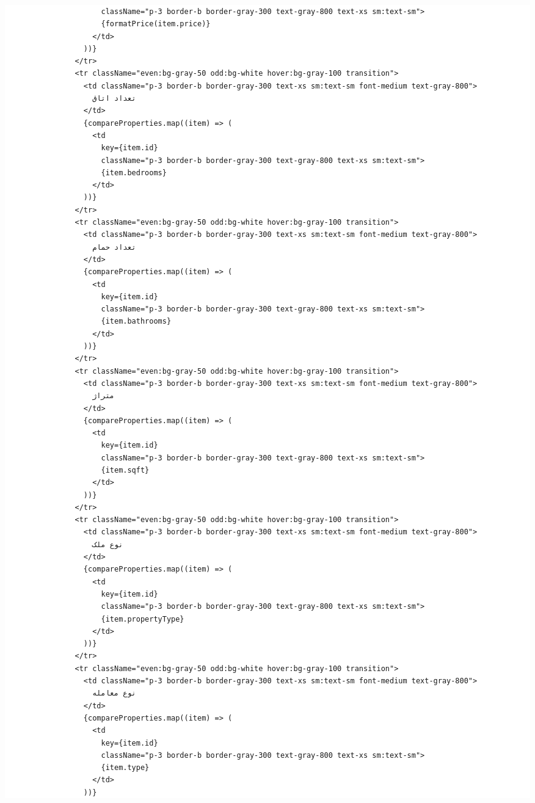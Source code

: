                           className="p-3 border-b border-gray-300 text-gray-800 text-xs sm:text-sm">
                          {formatPrice(item.price)}
                        </td>
                      ))}
                    </tr>
                    <tr className="even:bg-gray-50 odd:bg-white hover:bg-gray-100 transition">
                      <td className="p-3 border-b border-gray-300 text-xs sm:text-sm font-medium text-gray-800">
                        تعداد اتاق
                      </td>
                      {compareProperties.map((item) => (
                        <td
                          key={item.id}
                          className="p-3 border-b border-gray-300 text-gray-800 text-xs sm:text-sm">
                          {item.bedrooms}
                        </td>
                      ))}
                    </tr>
                    <tr className="even:bg-gray-50 odd:bg-white hover:bg-gray-100 transition">
                      <td className="p-3 border-b border-gray-300 text-xs sm:text-sm font-medium text-gray-800">
                        تعداد حمام
                      </td>
                      {compareProperties.map((item) => (
                        <td
                          key={item.id}
                          className="p-3 border-b border-gray-300 text-gray-800 text-xs sm:text-sm">
                          {item.bathrooms}
                        </td>
                      ))}
                    </tr>
                    <tr className="even:bg-gray-50 odd:bg-white hover:bg-gray-100 transition">
                      <td className="p-3 border-b border-gray-300 text-xs sm:text-sm font-medium text-gray-800">
                        متراژ
                      </td>
                      {compareProperties.map((item) => (
                        <td
                          key={item.id}
                          className="p-3 border-b border-gray-300 text-gray-800 text-xs sm:text-sm">
                          {item.sqft}
                        </td>
                      ))}
                    </tr>
                    <tr className="even:bg-gray-50 odd:bg-white hover:bg-gray-100 transition">
                      <td className="p-3 border-b border-gray-300 text-xs sm:text-sm font-medium text-gray-800">
                        نوع ملک
                      </td>
                      {compareProperties.map((item) => (
                        <td
                          key={item.id}
                          className="p-3 border-b border-gray-300 text-gray-800 text-xs sm:text-sm">
                          {item.propertyType}
                        </td>
                      ))}
                    </tr>
                    <tr className="even:bg-gray-50 odd:bg-white hover:bg-gray-100 transition">
                      <td className="p-3 border-b border-gray-300 text-xs sm:text-sm font-medium text-gray-800">
                        نوع معامله
                      </td>
                      {compareProperties.map((item) => (
                        <td
                          key={item.id}
                          className="p-3 border-b border-gray-300 text-gray-800 text-xs sm:text-sm">
                          {item.type}
                        </td>
                      ))}
